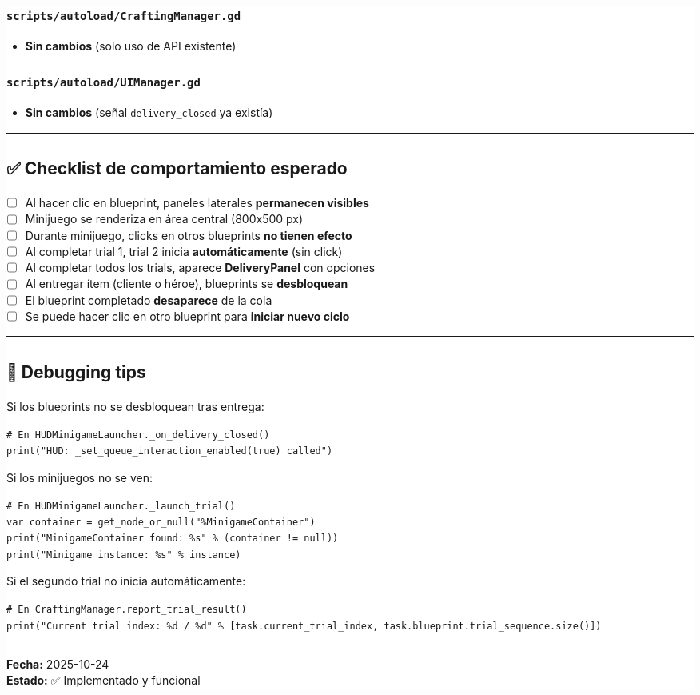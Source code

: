 ### `scripts/autoload/CraftingManager.gd`
- **Sin cambios** (solo uso de API existente)

### `scripts/autoload/UIManager.gd`
- **Sin cambios** (señal `delivery_closed` ya existía)

---

## ✅ Checklist de comportamiento esperado

- [ ] Al hacer clic en blueprint, paneles laterales **permanecen visibles**
- [ ] Minijuego se renderiza en área central (800x500 px)
- [ ] Durante minijuego, clicks en otros blueprints **no tienen efecto**
- [ ] Al completar trial 1, trial 2 inicia **automáticamente** (sin click)
- [ ] Al completar todos los trials, aparece **DeliveryPanel** con opciones
- [ ] Al entregar ítem (cliente o héroe), blueprints se **desbloquean**
- [ ] El blueprint completado **desaparece** de la cola
- [ ] Se puede hacer clic en otro blueprint para **iniciar nuevo ciclo**

---

## 🐛 Debugging tips

Si los blueprints no se desbloquean tras entrega:
```gdscript
# En HUDMinigameLauncher._on_delivery_closed()
print("HUD: _set_queue_interaction_enabled(true) called")
```

Si los minijuegos no se ven:
```gdscript
# En HUDMinigameLauncher._launch_trial()
var container = get_node_or_null("%MinigameContainer")
print("MinigameContainer found: %s" % (container != null))
print("Minigame instance: %s" % instance)
```

Si el segundo trial no inicia automáticamente:
```gdscript
# En CraftingManager.report_trial_result()
print("Current trial index: %d / %d" % [task.current_trial_index, task.blueprint.trial_sequence.size()])
```

---

**Fecha:** 2025-10-24  
**Estado:** ✅ Implementado y funcional
